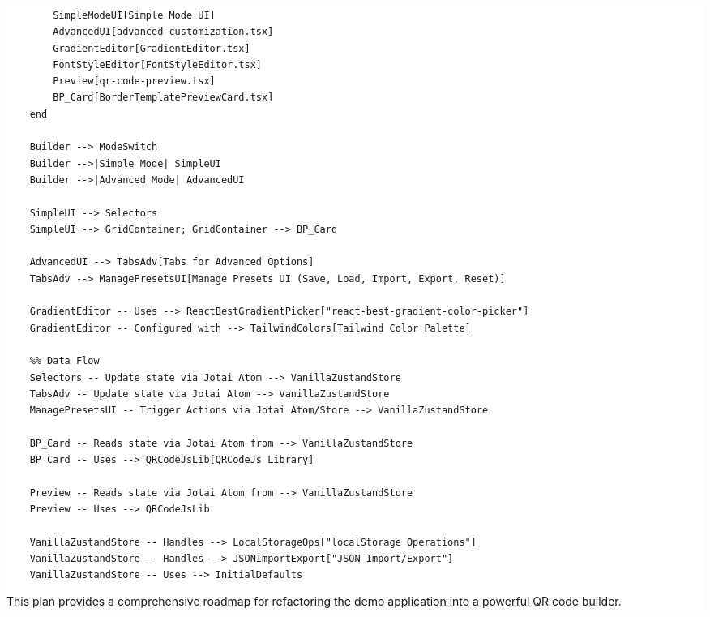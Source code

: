 ```mermaid
        SimpleModeUI[Simple Mode UI]
        AdvancedUI[advanced-customization.tsx]
        GradientEditor[GradientEditor.tsx]
        FontStyleEditor[FontStyleEditor.tsx]
        Preview[qr-code-preview.tsx]
        BP_Card[BorderTemplatePreviewCard.tsx]
    end

    Builder --> ModeSwitch
    Builder -->|Simple Mode| SimpleUI
    Builder -->|Advanced Mode| AdvancedUI
    
    SimpleUI --> Selectors
    SimpleUI --> GridContainer; GridContainer --> BP_Card
    
    AdvancedUI --> TabsAdv[Tabs for Advanced Options]
    TabsAdv --> ManagePresetsUI[Manage Presets UI (Save, Load, Import, Export, Reset)]

    GradientEditor -- Uses --> ReactBestGradientPicker["react-best-gradient-color-picker"]
    GradientEditor -- Configured with --> TailwindColors[Tailwind Color Palette]
    
    %% Data Flow
    Selectors -- Update state via Jotai Atom --> VanillaZustandStore
    TabsAdv -- Update state via Jotai Atom --> VanillaZustandStore
    ManagePresetsUI -- Trigger Actions via Jotai Atom/Store --> VanillaZustandStore
    
    BP_Card -- Reads state via Jotai Atom from --> VanillaZustandStore
    BP_Card -- Uses --> QRCodeJsLib[QRCodeJs Library]

    Preview -- Reads state via Jotai Atom from --> VanillaZustandStore
    Preview -- Uses --> QRCodeJsLib

    VanillaZustandStore -- Handles --> LocalStorageOps["localStorage Operations"]
    VanillaZustandStore -- Handles --> JSONImportExport["JSON Import/Export"]
    VanillaZustandStore -- Uses --> InitialDefaults
```

This plan provides a comprehensive roadmap for refactoring the demo application into a powerful QR code builder.